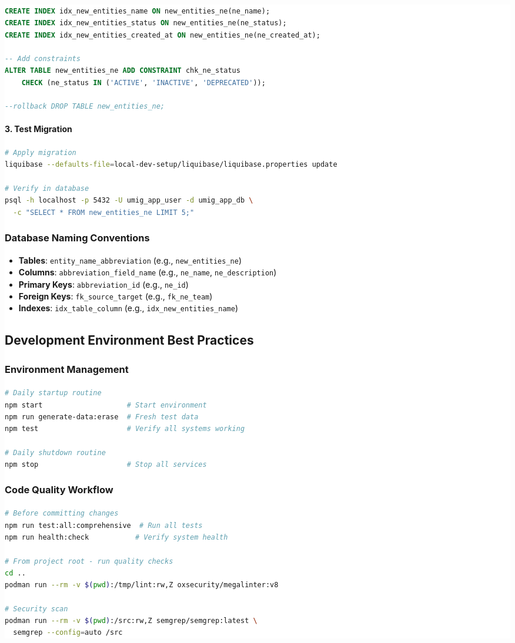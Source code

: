 ```sql
CREATE INDEX idx_new_entities_name ON new_entities_ne(ne_name);
CREATE INDEX idx_new_entities_status ON new_entities_ne(ne_status);
CREATE INDEX idx_new_entities_created_at ON new_entities_ne(ne_created_at);

-- Add constraints
ALTER TABLE new_entities_ne ADD CONSTRAINT chk_ne_status
    CHECK (ne_status IN ('ACTIVE', 'INACTIVE', 'DEPRECATED'));

--rollback DROP TABLE new_entities_ne;
```

#### 3. Test Migration

```bash
# Apply migration
liquibase --defaults-file=local-dev-setup/liquibase/liquibase.properties update

# Verify in database
psql -h localhost -p 5432 -U umig_app_user -d umig_app_db \
  -c "SELECT * FROM new_entities_ne LIMIT 5;"
```

### Database Naming Conventions

- **Tables**: `entity_name_abbreviation` (e.g., `new_entities_ne`)
- **Columns**: `abbreviation_field_name` (e.g., `ne_name`, `ne_description`)
- **Primary Keys**: `abbreviation_id` (e.g., `ne_id`)
- **Foreign Keys**: `fk_source_target` (e.g., `fk_ne_team`)
- **Indexes**: `idx_table_column` (e.g., `idx_new_entities_name`)

## Development Environment Best Practices

### Environment Management

```bash
# Daily startup routine
npm start                    # Start environment
npm run generate-data:erase  # Fresh test data
npm test                     # Verify all systems working

# Daily shutdown routine
npm stop                     # Stop all services
```

### Code Quality Workflow

```bash
# Before committing changes
npm run test:all:comprehensive  # Run all tests
npm run health:check           # Verify system health

# From project root - run quality checks
cd ..
podman run --rm -v $(pwd):/tmp/lint:rw,Z oxsecurity/megalinter:v8

# Security scan
podman run --rm -v $(pwd):/src:rw,Z semgrep/semgrep:latest \
  semgrep --config=auto /src
```
